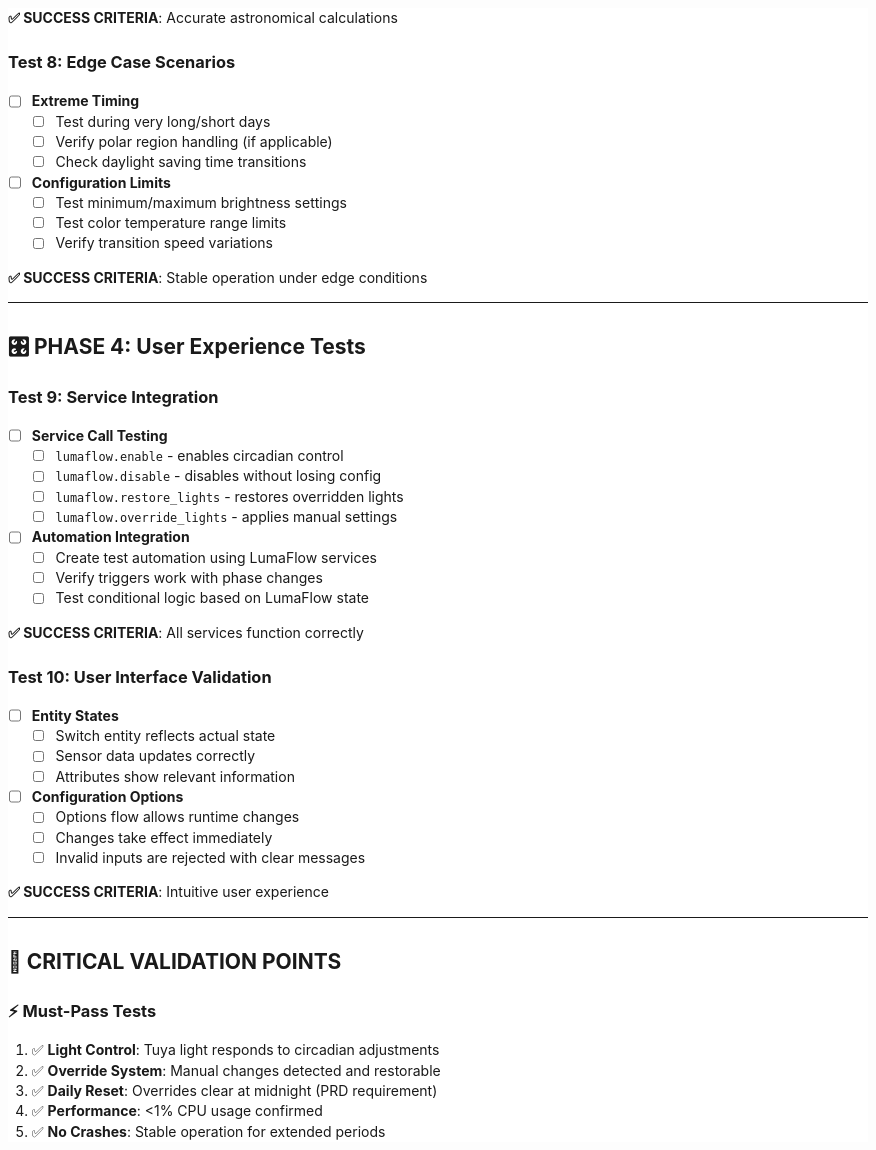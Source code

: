 **✅ SUCCESS CRITERIA**: Accurate astronomical calculations

### Test 8: Edge Case Scenarios
- [ ] **Extreme Timing**
  - [ ] Test during very long/short days
  - [ ] Verify polar region handling (if applicable)
  - [ ] Check daylight saving time transitions
- [ ] **Configuration Limits**
  - [ ] Test minimum/maximum brightness settings
  - [ ] Test color temperature range limits
  - [ ] Verify transition speed variations

**✅ SUCCESS CRITERIA**: Stable operation under edge conditions

---

## **🎛️ PHASE 4: User Experience Tests**

### Test 9: Service Integration
- [ ] **Service Call Testing**
  - [ ] `lumaflow.enable` - enables circadian control
  - [ ] `lumaflow.disable` - disables without losing config
  - [ ] `lumaflow.restore_lights` - restores overridden lights
  - [ ] `lumaflow.override_lights` - applies manual settings
- [ ] **Automation Integration**
  - [ ] Create test automation using LumaFlow services
  - [ ] Verify triggers work with phase changes
  - [ ] Test conditional logic based on LumaFlow state

**✅ SUCCESS CRITERIA**: All services function correctly

### Test 10: User Interface Validation
- [ ] **Entity States**
  - [ ] Switch entity reflects actual state
  - [ ] Sensor data updates correctly
  - [ ] Attributes show relevant information
- [ ] **Configuration Options**
  - [ ] Options flow allows runtime changes
  - [ ] Changes take effect immediately
  - [ ] Invalid inputs are rejected with clear messages

**✅ SUCCESS CRITERIA**: Intuitive user experience

---

## **🚨 CRITICAL VALIDATION POINTS**

### ⚡ **Must-Pass Tests**
1. ✅ **Light Control**: Tuya light responds to circadian adjustments
2. ✅ **Override System**: Manual changes detected and restorable
3. ✅ **Daily Reset**: Overrides clear at midnight (PRD requirement)
4. ✅ **Performance**: <1% CPU usage confirmed
5. ✅ **No Crashes**: Stable operation for extended periods
